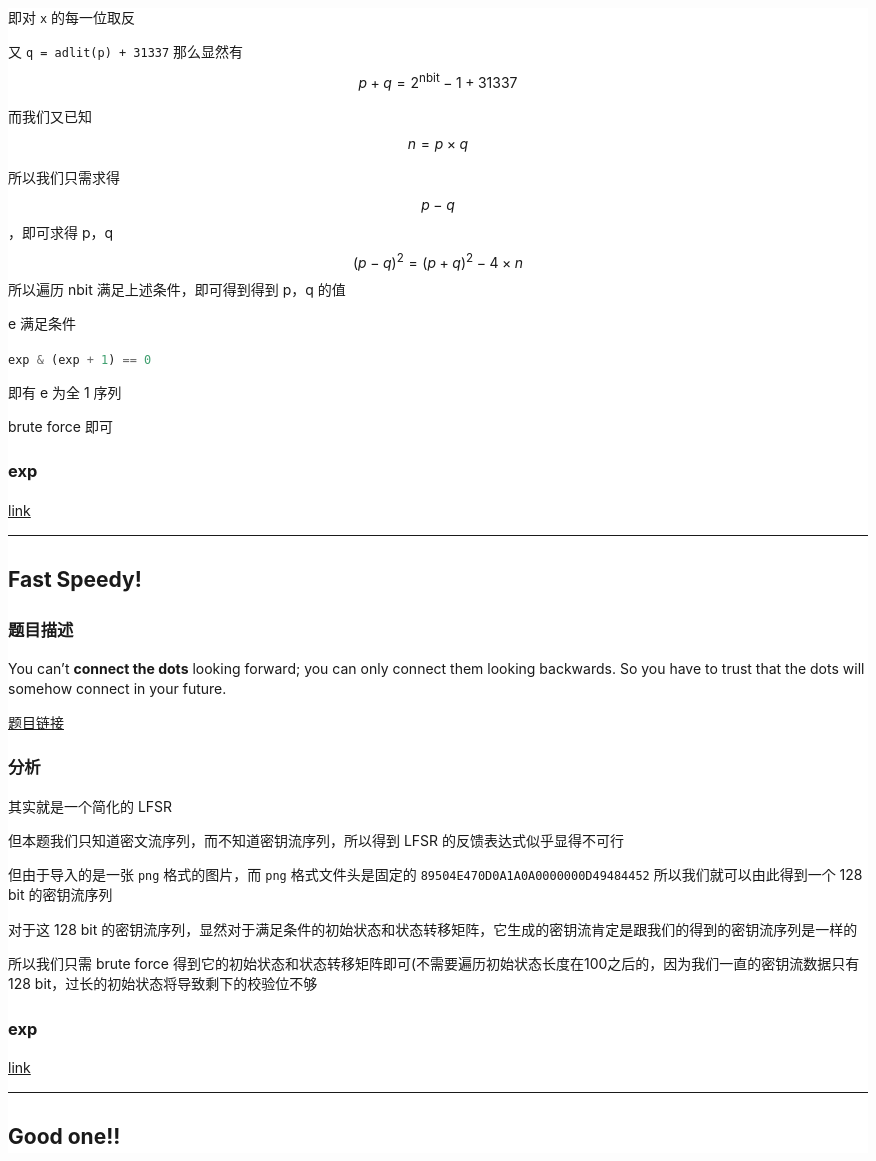 即对 `x` 的每一位取反

又 `q = adlit(p) + 31337` 那么显然有 $$ p + q = 2^{\mbox{nbit}} - 1 + 31337 $$

而我们又已知 $$ n = p \times q $$

所以我们只需求得 $$ p - q $$ ，即可求得 p，q
$$
(p - q)^2 = (p + q)^2 - 4 \times n
$$
所以遍历 nbit 满足上述条件，即可得到得到 p，q 的值

e 满足条件

```python
exp & (exp + 1) == 0
```

即有 e 为全 1 序列

brute force 即可

### exp

[link](https://gist.github.com/gmcnqaq/798bffb3b8903729440e2a88b2af3087#file-exp_roxen-py)

---

## Fast Speedy!

### 题目描述

You can’t **connect the dots** looking forward; you can only connect them looking backwards. So you have to trust that the dots will somehow connect in your future.

[题目链接](https://gist.github.com/gmcnqaq/798bffb3b8903729440e2a88b2af3087#file-challenge_fast_speedy-py)

### 分析

其实就是一个简化的 LFSR

但本题我们只知道密文流序列，而不知道密钥流序列，所以得到 LFSR 的反馈表达式似乎显得不可行

但由于导入的是一张 `png` 格式的图片，而 `png` 格式文件头是固定的 `89504E470D0A1A0A0000000D49484452` 所以我们就可以由此得到一个 128 bit 的密钥流序列

对于这 128 bit 的密钥流序列，显然对于满足条件的初始状态和状态转移矩阵，它生成的密钥流肯定是跟我们的得到的密钥流序列是一样的

所以我们只需 brute force 得到它的初始状态和状态转移矩阵即可(不需要遍历初始状态长度在100之后的，因为我们一直的密钥流数据只有 128 bit，过长的初始状态将导致剩下的校验位不够

### exp

[link](https://gist.github.com/gmcnqaq/798bffb3b8903729440e2a88b2af3087#file-exp_fast_speedy-py)

---

## Good one!!
